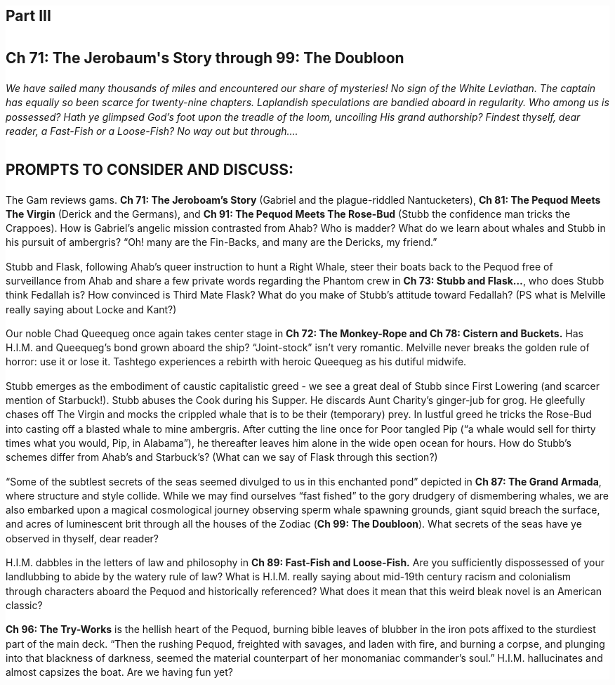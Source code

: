 ## Part III

## Ch 71: The Jerobaum's Story through 99: The Doubloon

*We have sailed many thousands of miles and encountered our share of mysteries! No sign of the White Leviathan. The captain has equally so been scarce for twenty-nine chapters. Laplandish speculations are bandied aboard in regularity. Who among us is possessed? Hath ye glimpsed God’s foot upon the treadle of the loom, uncoiling His grand authorship? Findest thyself, dear reader, a Fast-Fish or a Loose-Fish? No way out but through....* 

## PROMPTS TO CONSIDER AND DISCUSS:

The Gam reviews gams. **Ch 71: The Jeroboam’s Story** (Gabriel and the plague-riddled Nantucketers), **Ch 81: The Pequod Meets The Virgin** (Derick and the Germans), and **Ch 91: The Pequod Meets The Rose-Bud** (Stubb the confidence man tricks the Crappoes). How is Gabriel’s angelic mission contrasted from Ahab? Who is madder? What do we learn about whales and Stubb in his pursuit of ambergris? “Oh! many are the Fin-Backs, and many are the Dericks, my friend.” 

Stubb and Flask, following Ahab’s queer instruction to hunt a Right Whale, steer their boats back to the Pequod free of surveillance from Ahab and share a few private words regarding the Phantom crew in **Ch 73: Stubb and Flask…**, who does Stubb think Fedallah is? How convinced is Third Mate Flask? What do you make of Stubb’s attitude toward Fedallah? (PS what is Melville really saying about Locke and Kant?)

Our noble Chad Queequeg once again takes center stage in **Ch 72: The Monkey-Rope and Ch 78: Cistern and Buckets.** Has H.I.M. and Queequeg’s bond grown aboard the ship? “Joint-stock” isn’t very romantic. Melville never breaks the golden rule of horror: use it or lose it. Tashtego experiences a rebirth with heroic Queequeg as his dutiful midwife. 

Stubb emerges as the embodiment of caustic capitalistic greed - we see a great deal of Stubb since First Lowering (and scarcer mention of Starbuck!). Stubb abuses the Cook during his Supper. He discards Aunt Charity’s ginger-jub for grog. He gleefully chases off The Virgin and mocks the crippled whale that is to be their (temporary) prey. In lustful greed he tricks the Rose-Bud into casting off a blasted whale to mine ambergris. After cutting the line once for Poor tangled Pip (“a whale would sell for thirty times what you would, Pip, in Alabama”), he thereafter leaves him alone in the wide open ocean for hours. How do Stubb’s schemes differ from Ahab’s and Starbuck’s? (What can we say of Flask through this section?)

“Some of the subtlest secrets of the seas seemed divulged to us in this enchanted pond” depicted in **Ch 87: The Grand Armada**, where structure and style collide. While we may find ourselves “fast fished” to the gory drudgery of dismembering whales, we are also embarked upon a magical cosmological journey observing sperm whale spawning grounds, giant squid breach the surface, and acres of luminescent brit through all the houses of the Zodiac (**Ch 99: The Doubloon**). What secrets of the seas have ye observed in thyself, dear reader?

H.I.M. dabbles in the letters of law and philosophy in **Ch 89: Fast-Fish and Loose-Fish.** Are you sufficiently dispossessed of your landlubbing to abide by the watery rule of law? What is H.I.M. really saying about mid-19th century racism and colonialism through characters aboard the Pequod and historically referenced? What does it mean that this weird bleak novel is an American classic? 

**Ch 96: The Try-Works** is the hellish heart of the Pequod, burning bible leaves of blubber in the iron pots affixed to the sturdiest part of the main deck. “Then the rushing Pequod, freighted with savages, and laden with fire, and burning a corpse, and plunging into that blackness of darkness, seemed the material counterpart of her monomaniac commander’s soul.” H.I.M. hallucinates and almost capsizes the boat. Are we having fun yet?
